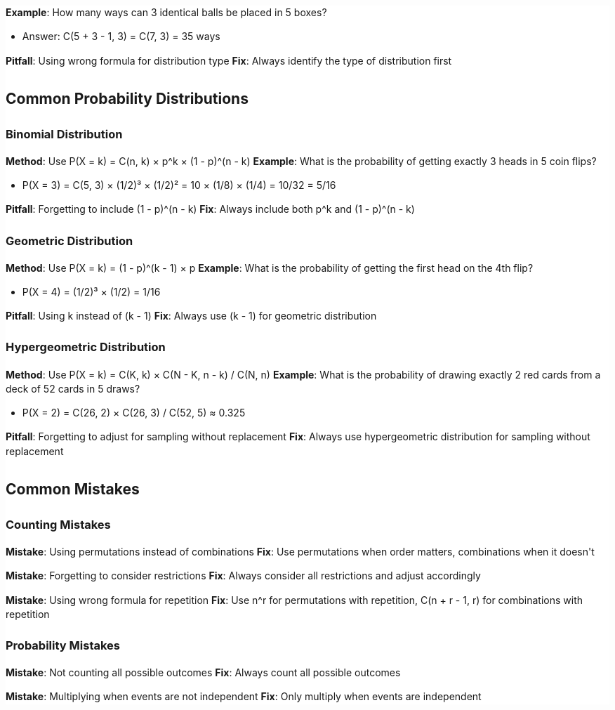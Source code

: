 **Example**: How many ways can 3 identical balls be placed in 5 boxes?
- Answer: C(5 + 3 - 1, 3) = C(7, 3) = 35 ways

**Pitfall**: Using wrong formula for distribution type
**Fix**: Always identify the type of distribution first

## Common Probability Distributions

### Binomial Distribution
**Method**: Use P(X = k) = C(n, k) × p^k × (1 - p)^(n - k)
**Example**: What is the probability of getting exactly 3 heads in 5 coin flips?
- P(X = 3) = C(5, 3) × (1/2)³ × (1/2)² = 10 × (1/8) × (1/4) = 10/32 = 5/16

**Pitfall**: Forgetting to include (1 - p)^(n - k)
**Fix**: Always include both p^k and (1 - p)^(n - k)

### Geometric Distribution
**Method**: Use P(X = k) = (1 - p)^(k - 1) × p
**Example**: What is the probability of getting the first head on the 4th flip?
- P(X = 4) = (1/2)³ × (1/2) = 1/16

**Pitfall**: Using k instead of (k - 1)
**Fix**: Always use (k - 1) for geometric distribution

### Hypergeometric Distribution
**Method**: Use P(X = k) = C(K, k) × C(N - K, n - k) / C(N, n)
**Example**: What is the probability of drawing exactly 2 red cards from a deck of 52 cards in 5 draws?
- P(X = 2) = C(26, 2) × C(26, 3) / C(52, 5) ≈ 0.325

**Pitfall**: Forgetting to adjust for sampling without replacement
**Fix**: Always use hypergeometric distribution for sampling without replacement

## Common Mistakes

### Counting Mistakes
**Mistake**: Using permutations instead of combinations
**Fix**: Use permutations when order matters, combinations when it doesn't

**Mistake**: Forgetting to consider restrictions
**Fix**: Always consider all restrictions and adjust accordingly

**Mistake**: Using wrong formula for repetition
**Fix**: Use n^r for permutations with repetition, C(n + r - 1, r) for combinations with repetition

### Probability Mistakes
**Mistake**: Not counting all possible outcomes
**Fix**: Always count all possible outcomes

**Mistake**: Multiplying when events are not independent
**Fix**: Only multiply when events are independent
